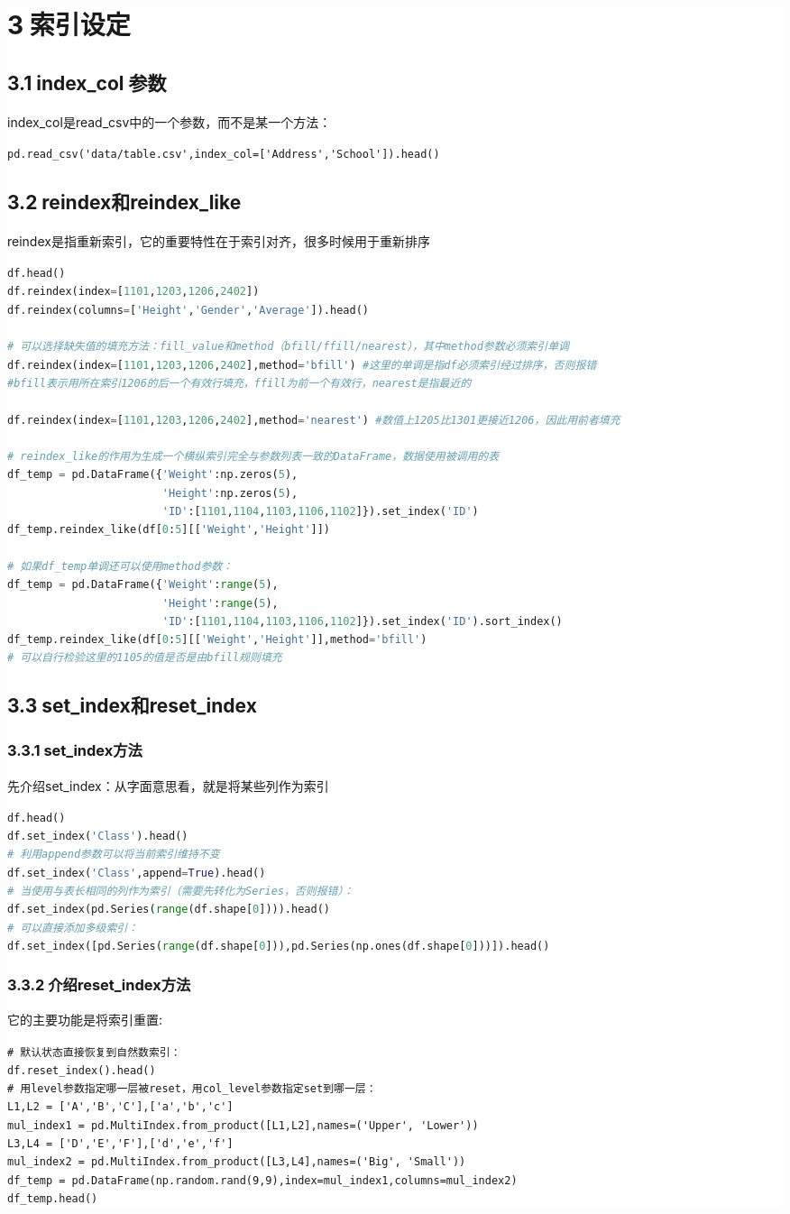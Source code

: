 ```python
```
# 3 索引设定
## 3.1 index_col 参数
index_col是read_csv中的一个参数，而不是某一个方法：
```
pd.read_csv('data/table.csv',index_col=['Address','School']).head()
```
## 3.2 reindex和reindex_like
reindex是指重新索引，它的重要特性在于索引对齐，很多时候用于重新排序
```python
df.head()
df.reindex(index=[1101,1203,1206,2402])
df.reindex(columns=['Height','Gender','Average']).head()

# 可以选择缺失值的填充方法：fill_value和method（bfill/ffill/nearest），其中method参数必须索引单调
df.reindex(index=[1101,1203,1206,2402],method='bfill') #这里的单调是指df必须索引经过排序，否则报错
#bfill表示用所在索引1206的后一个有效行填充，ffill为前一个有效行，nearest是指最近的

df.reindex(index=[1101,1203,1206,2402],method='nearest') #数值上1205比1301更接近1206，因此用前者填充

# reindex_like的作用为生成一个横纵索引完全与参数列表一致的DataFrame，数据使用被调用的表
df_temp = pd.DataFrame({'Weight':np.zeros(5),
                        'Height':np.zeros(5),
                        'ID':[1101,1104,1103,1106,1102]}).set_index('ID')
df_temp.reindex_like(df[0:5][['Weight','Height']])

# 如果df_temp单调还可以使用method参数：
df_temp = pd.DataFrame({'Weight':range(5),
                        'Height':range(5),
                        'ID':[1101,1104,1103,1106,1102]}).set_index('ID').sort_index()
df_temp.reindex_like(df[0:5][['Weight','Height']],method='bfill')
# 可以自行检验这里的1105的值是否是由bfill规则填充
```
## 3.3 set_index和reset_index
### 3.3.1 set_index方法
先介绍set_index：从字面意思看，就是将某些列作为索引
```python
df.head()
df.set_index('Class').head()
# 利用append参数可以将当前索引维持不变
df.set_index('Class',append=True).head()
# 当使用与表长相同的列作为索引（需要先转化为Series，否则报错）：
df.set_index(pd.Series(range(df.shape[0]))).head()
# 可以直接添加多级索引：
df.set_index([pd.Series(range(df.shape[0])),pd.Series(np.ones(df.shape[0]))]).head()
```
### 3.3.2 介绍reset_index方法
它的主要功能是将索引重置:
```
# 默认状态直接恢复到自然数索引：
df.reset_index().head()
# 用level参数指定哪一层被reset，用col_level参数指定set到哪一层：
L1,L2 = ['A','B','C'],['a','b','c']
mul_index1 = pd.MultiIndex.from_product([L1,L2],names=('Upper', 'Lower'))
L3,L4 = ['D','E','F'],['d','e','f']
mul_index2 = pd.MultiIndex.from_product([L3,L4],names=('Big', 'Small'))
df_temp = pd.DataFrame(np.random.rand(9,9),index=mul_index1,columns=mul_index2)
df_temp.head()
```